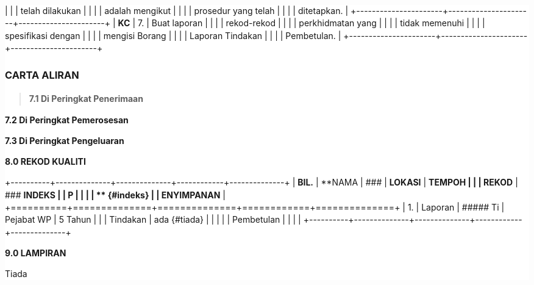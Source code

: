 |                      |                      | telah dilakukan      |
|                      |                      | adalah mengikut      |
|                      |                      | prosedur yang telah  |
|                      |                      | ditetapkan.          |
+----------------------+----------------------+----------------------+
| **KC**               | 7\.                  | Buat laporan         |
|                      |                      | rekod-rekod          |
|                      |                      | perkhidmatan yang    |
|                      |                      | tidak memenuhi       |
|                      |                      | spesifikasi dengan   |
|                      |                      | mengisi Borang       |
|                      |                      | Laporan Tindakan     |
|                      |                      | Pembetulan.          |
+----------------------+----------------------+----------------------+

### **CARTA ALIRAN**

> **7.1 Di Peringkat Penerimaan**

**7.2 Di Peringkat Pemerosesan**

**7.3 Di Peringkat Pengeluaran**

**8.0 REKOD KUALITI**

+----------+--------------+--------------+------------+--------------+
| **BIL.** | **NAMA       | ###          | **LOKASI** | **TEMPOH     |
|          | REKOD**      | ### **INDEKS |            | P            |
|          |              | ** {#indeks} |            | ENYIMPANAN** |
+==========+==============+==============+============+==============+
| 1\.      | Laporan      | ##### Ti     | Pejabat WP | 5 Tahun      |
|          | Tindakan     | ada {#tiada} |            |              |
|          | Pembetulan   |              |            |              |
+----------+--------------+--------------+------------+--------------+

**9.0 LAMPIRAN**

Tiada
